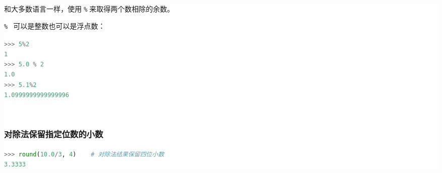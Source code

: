 和大多数语言一样，使用 `%` 来取得两个数相除的余数。

`% ` 可以是整数也可以是浮点数：

```python
>>> 5%2
1
>>> 5.0 % 2
1.0
>>> 5.1%2
1.0999999999999996
```

<br>

### 对除法保留指定位数的小数

```python
>>> round(10.0/3, 4)	# 对除法结果保留四位小数
3.3333	
```



